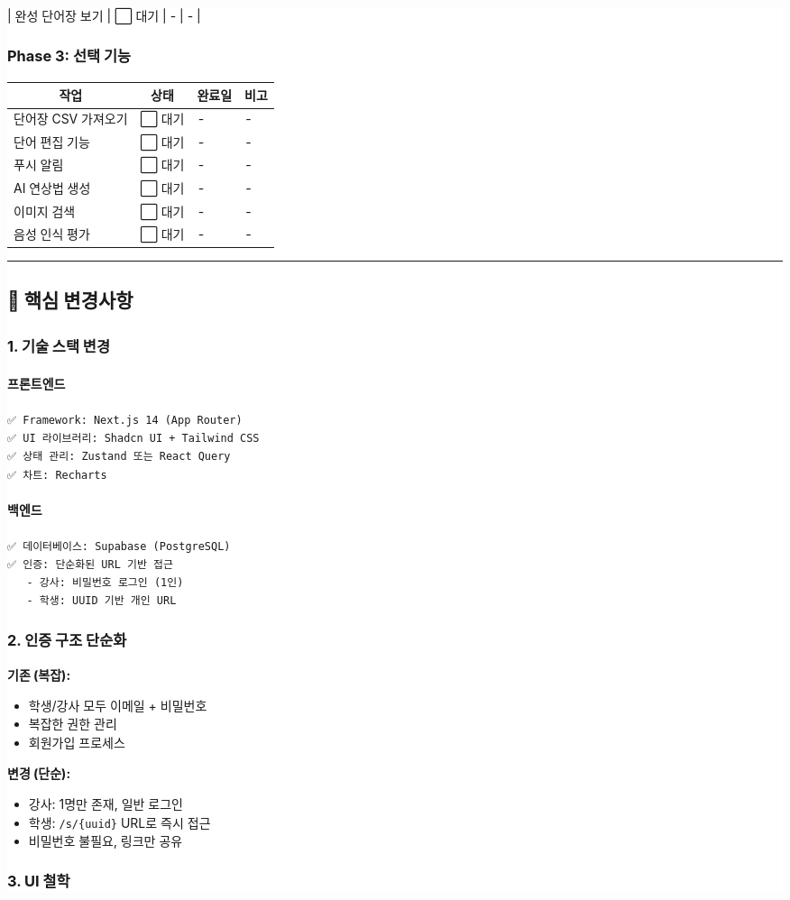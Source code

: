 | 완성 단어장 보기 | ⬜ 대기 | - | - |

### Phase 3: 선택 기능
| 작업 | 상태 | 완료일 | 비고 |
|-----|------|--------|------|
| 단어장 CSV 가져오기 | ⬜ 대기 | - | - |
| 단어 편집 기능 | ⬜ 대기 | - | - |
| 푸시 알림 | ⬜ 대기 | - | - |
| AI 연상법 생성 | ⬜ 대기 | - | - |
| 이미지 검색 | ⬜ 대기 | - | - |
| 음성 인식 평가 | ⬜ 대기 | - | - |

---

## 🔧 핵심 변경사항

### 1. 기술 스택 변경

#### 프론트엔드
```
✅ Framework: Next.js 14 (App Router)
✅ UI 라이브러리: Shadcn UI + Tailwind CSS
✅ 상태 관리: Zustand 또는 React Query
✅ 차트: Recharts
```

#### 백엔드
```
✅ 데이터베이스: Supabase (PostgreSQL)
✅ 인증: 단순화된 URL 기반 접근
   - 강사: 비밀번호 로그인 (1인)
   - 학생: UUID 기반 개인 URL
```

### 2. 인증 구조 단순화

**기존 (복잡):**
- 학생/강사 모두 이메일 + 비밀번호
- 복잡한 권한 관리
- 회원가입 프로세스

**변경 (단순):**
- 강사: 1명만 존재, 일반 로그인
- 학생: `/s/{uuid}` URL로 즉시 접근
- 비밀번호 불필요, 링크만 공유

### 3. UI 철학
